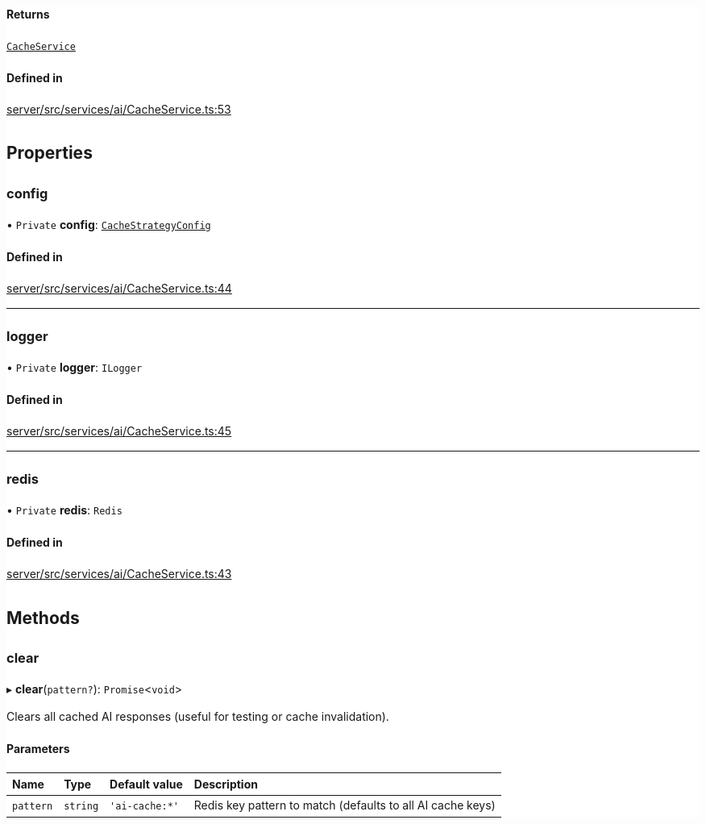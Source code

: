 #### Returns

[`CacheService`](services_ai_CacheService.CacheService.md)

#### Defined in

[server/src/services/ai/CacheService.ts:53](https://github.com/niklas-joh/french-learning-platform/blob/df287cd90d2fc20ebbe1da4bb7d2c97b195a5de7/server/src/services/ai/CacheService.ts#L53)

## Properties

### config

• `Private` **config**: [`CacheStrategyConfig`](../interfaces/types_AI.CacheStrategyConfig.md)

#### Defined in

[server/src/services/ai/CacheService.ts:44](https://github.com/niklas-joh/french-learning-platform/blob/df287cd90d2fc20ebbe1da4bb7d2c97b195a5de7/server/src/services/ai/CacheService.ts#L44)

___

### logger

• `Private` **logger**: `ILogger`

#### Defined in

[server/src/services/ai/CacheService.ts:45](https://github.com/niklas-joh/french-learning-platform/blob/df287cd90d2fc20ebbe1da4bb7d2c97b195a5de7/server/src/services/ai/CacheService.ts#L45)

___

### redis

• `Private` **redis**: `Redis`

#### Defined in

[server/src/services/ai/CacheService.ts:43](https://github.com/niklas-joh/french-learning-platform/blob/df287cd90d2fc20ebbe1da4bb7d2c97b195a5de7/server/src/services/ai/CacheService.ts#L43)

## Methods

### clear

▸ **clear**(`pattern?`): `Promise`\<`void`\>

Clears all cached AI responses (useful for testing or cache invalidation).

#### Parameters

| Name | Type | Default value | Description |
| :------ | :------ | :------ | :------ |
| `pattern` | `string` | `'ai-cache:*'` | Redis key pattern to match (defaults to all AI cache keys) |
